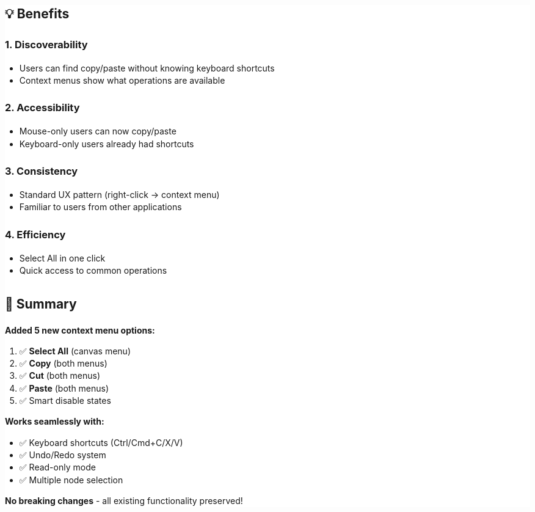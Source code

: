 ## 💡 Benefits

### 1. **Discoverability**

- Users can find copy/paste without knowing keyboard shortcuts
- Context menus show what operations are available

### 2. **Accessibility**

- Mouse-only users can now copy/paste
- Keyboard-only users already had shortcuts

### 3. **Consistency**

- Standard UX pattern (right-click → context menu)
- Familiar to users from other applications

### 4. **Efficiency**

- Select All in one click
- Quick access to common operations

## 🚀 Summary

**Added 5 new context menu options:**

1. ✅ **Select All** (canvas menu)
2. ✅ **Copy** (both menus)
3. ✅ **Cut** (both menus)
4. ✅ **Paste** (both menus)
5. ✅ Smart disable states

**Works seamlessly with:**

- ✅ Keyboard shortcuts (Ctrl/Cmd+C/X/V)
- ✅ Undo/Redo system
- ✅ Read-only mode
- ✅ Multiple node selection

**No breaking changes** - all existing functionality preserved!
